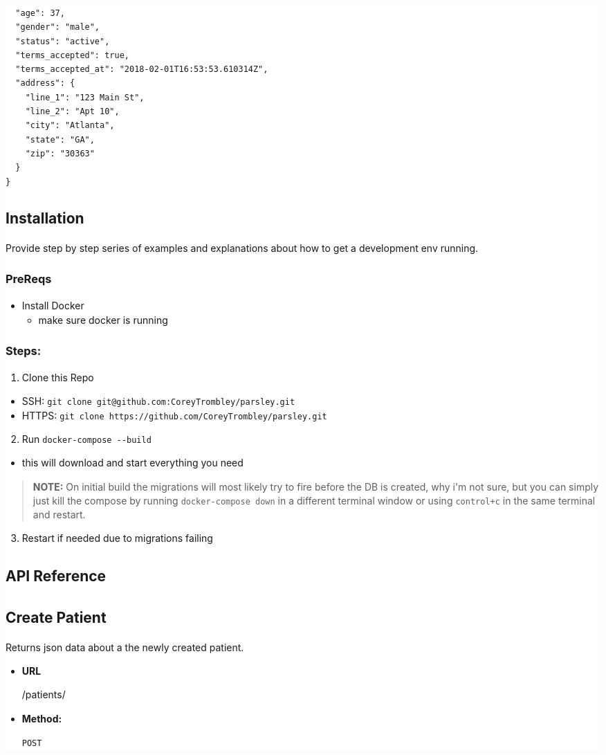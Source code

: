 ```
  "age": 37,
  "gender": "male",
  "status": "active",
  "terms_accepted": true,
  "terms_accepted_at": "2018-02-01T16:53:53.610314Z",
  "address": {
    "line_1": "123 Main St",
    "line_2": "Apt 10",
    "city": "Atlanta",
    "state": "GA",
    "zip": "30363"
  }
}
```

## Installation
Provide step by step series of examples and explanations about how to get a development env running.

### PreReqs

- Install Docker
  - make sure docker is running

### Steps:

1. Clone this Repo
  - SSH: `git clone git@github.com:CoreyTrombley/parsley.git`
  - HTTPS: `git clone https://github.com/CoreyTrombley/parsley.git`
2. Run `docker-compose --build`
  - this will download and start everything you need
> **NOTE:** On initial build the migrations will most likely try to fire before the DB is created, why i'm not sure, but you can simply just kill the compose by running `docker-compose down` in a different terminal window or using `control+c` in the same terminal and restart.
3. Restart if needed due to migrations failing



## API Reference


**Create Patient**
----
  Returns json data about a the newly created patient.

* **URL**

  /patients/

* **Method:**

  `POST`

